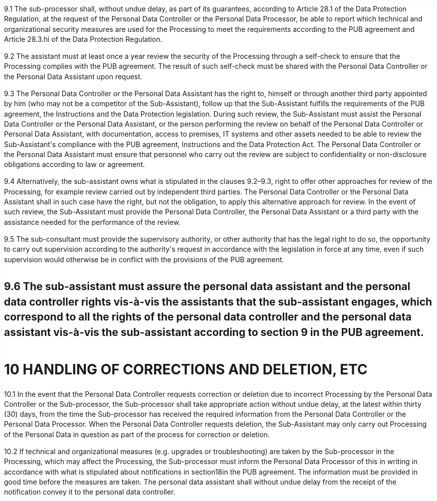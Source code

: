 9.1 The sub-processor shall, without undue delay, as part of its guarantees, according to Article 28.1 of the Data Protection Regulation, at the request of the Personal Data Controller or the Personal Data Processor, be able to report which technical and organizational security measures are used for the Processing to meet the requirements according to the PUB agreement and Article 28.3.hi of the Data Protection Regulation.

9.2 The assistant must at least once a year review the security of the Processing through a self-check to ensure that the Processing complies with the PUB agreement. The result of such self-check must be shared with the Personal Data Controller or the Personal Data Assistant upon request.

9.3 The Personal Data Controller or the Personal Data Assistant has the right to, himself or through another third party appointed by him (who may not be a competitor of the Sub-Assistant), follow up that the Sub-Assistant fulfills the requirements of the PUB agreement, the Instructions and the Data Protection legislation. During such review, the Sub-Assistant must assist the Personal Data Controller or the Personal Data Assistant, or the person performing the review on behalf of the Personal Data Controller or Personal Data Assistant, with documentation, access to premises, IT systems and other assets needed to be able to review the Sub-Assistant's compliance with the PUB agreement, Instructions and the Data Protection Act. The Personal Data Controller or the Personal Data Assistant must ensure that personnel who carry out the review are subject to confidentiality or non-disclosure obligations according to law or agreement.

9.4 Alternatively, the sub-assistant owns what is stipulated in the clauses 9.2–9.3, right to offer other approaches for review of the Processing, for example review carried out by independent third parties. The Personal Data Controller or the Personal Data Assistant shall in such case have the right, but not the obligation, to apply this alternative approach for review. In the event of such review, the Sub-Assistant must provide the Personal Data Controller, the Personal Data Assistant or a third party with the assistance needed for the performance of the review.

9.5 The sub-consultant must provide the supervisory authority, or other authority that has the legal right to do so, the opportunity to carry out supervision according to the authority's request in accordance with the legislation in force at any time, even if such supervision would otherwise be in conflict with the provisions of the PUB agreement.

9.6 The sub-assistant must assure the personal data assistant and the personal data controller rights vis-à-vis the assistants that the sub-assistant engages, which correspond to all the rights of the personal data controller and the personal data assistant vis-à-vis the sub-assistant according to section 9 in the PUB agreement.
---
# 10 HANDLING OF CORRECTIONS AND DELETION, ETC

10.1 In the event that the Personal Data Controller requests correction or deletion due to incorrect Processing by the Personal Data Controller or the Sub-processor, the Sub-processor shall take appropriate action without undue delay, at the latest within thirty (30) days, from the time the Sub-processor has received the required information from the Personal Data Controller or the Personal Data Processor. When the Personal Data Controller requests deletion, the Sub-Assistant may only carry out Processing of the Personal Data in question as part of the process for correction or deletion.

10.2 If technical and organizational measures (e.g. upgrades or troubleshooting) are taken by the Sub-processor in the Processing, which may affect the Processing, the Sub-processor must inform the Personal Data Processor of this in writing in accordance with what is stipulated about notifications in section18in the PUB agreement. The information must be provided in good time before the measures are taken. The personal data assistant shall without undue delay from the receipt of the notification convey it to the personal data controller.
